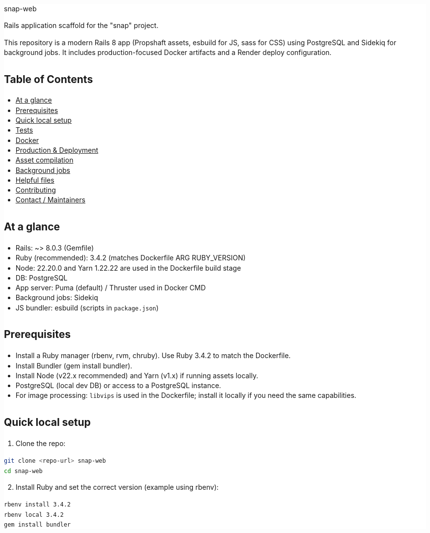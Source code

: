 snap-web

Rails application scaffold for the "snap" project.

This repository is a modern Rails 8 app (Propshaft assets, esbuild for JS, sass for CSS) using PostgreSQL and Sidekiq for background jobs. It includes production-focused Docker artifacts and a Render deploy configuration.

## Table of Contents

- [At a glance](#at-a-glance)
- [Prerequisites](#prerequisites)
- [Quick local setup](#quick-local-setup)
- [Tests](#tests)
- [Docker](#docker)
- [Production & Deployment](#production--deployment)
- [Asset compilation](#asset-compilation)
- [Background jobs](#background-jobs)
- [Helpful files](#helpful-files)
- [Contributing](#contributing)
- [Contact / Maintainers](#contact--maintainers)

## At a glance

- Rails: ~> 8.0.3 (Gemfile)
- Ruby (recommended): 3.4.2 (matches Dockerfile ARG RUBY_VERSION)
- Node: 22.20.0 and Yarn 1.22.22 are used in the Dockerfile build stage
- DB: PostgreSQL
- App server: Puma (default) / Thruster used in Docker CMD
- Background jobs: Sidekiq
- JS bundler: esbuild (scripts in `package.json`)

## Prerequisites

- Install a Ruby manager (rbenv, rvm, chruby). Use Ruby 3.4.2 to match the Dockerfile.
- Install Bundler (gem install bundler).
- Install Node (v22.x recommended) and Yarn (v1.x) if running assets locally.
- PostgreSQL (local dev DB) or access to a PostgreSQL instance.
- For image processing: `libvips` is used in the Dockerfile; install it locally if you need the same capabilities.

## Quick local setup

1. Clone the repo:

```bash
git clone <repo-url> snap-web
cd snap-web
```

2. Install Ruby and set the correct version (example using rbenv):

```bash
rbenv install 3.4.2
rbenv local 3.4.2
gem install bundler
```
